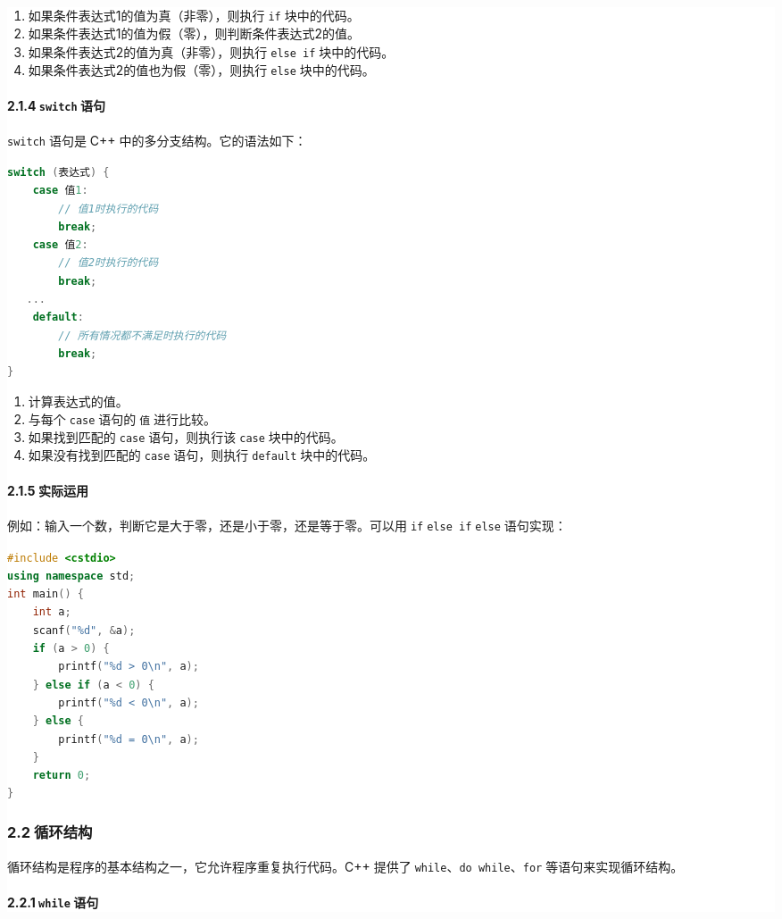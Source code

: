 1. 如果条件表达式1的值为真（非零），则执行 `if` 块中的代码。
2. 如果条件表达式1的值为假（零），则判断条件表达式2的值。
3. 如果条件表达式2的值为真（非零），则执行 `else if` 块中的代码。
4. 如果条件表达式2的值也为假（零），则执行 `else` 块中的代码。

#### 2.1.4 `switch` 语句

`switch` 语句是 C++ 中的多分支结构。它的语法如下：

```cpp
switch (表达式) {
    case 值1:
        // 值1时执行的代码
        break;
    case 值2:
        // 值2时执行的代码
        break;
   ...
    default:
        // 所有情况都不满足时执行的代码
        break;
}
```

1. 计算表达式的值。
2. 与每个 `case` 语句的 `值` 进行比较。
3. 如果找到匹配的 `case` 语句，则执行该 `case` 块中的代码。
4. 如果没有找到匹配的 `case` 语句，则执行 `default` 块中的代码。

#### 2.1.5 实际运用

例如：输入一个数，判断它是大于零，还是小于零，还是等于零。可以用 `if` `else if` `else` 语句实现：

```cpp
#include <cstdio>
using namespace std;
int main() {
    int a;
    scanf("%d", &a);
    if (a > 0) {
        printf("%d > 0\n", a);
    } else if (a < 0) {
        printf("%d < 0\n", a);
    } else {
        printf("%d = 0\n", a);
    }
    return 0;
}
```

### 2.2 循环结构

循环结构是程序的基本结构之一，它允许程序重复执行代码。C++ 提供了 `while`、`do while`、`for` 等语句来实现循环结构。

#### 2.2.1 `while` 语句
